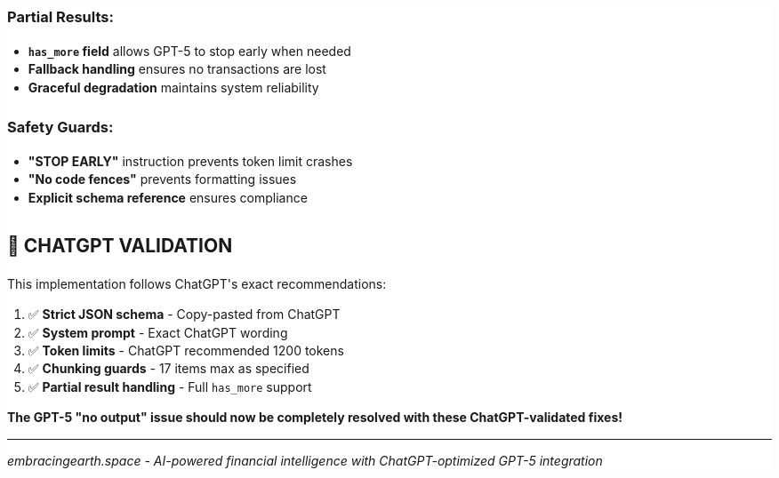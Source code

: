 ### **Partial Results:**
- **`has_more` field** allows GPT-5 to stop early when needed
- **Fallback handling** ensures no transactions are lost
- **Graceful degradation** maintains system reliability

### **Safety Guards:**
- **"STOP EARLY"** instruction prevents token limit crashes
- **"No code fences"** prevents formatting issues
- **Explicit schema reference** ensures compliance

## 🎉 **CHATGPT VALIDATION**

This implementation follows ChatGPT's exact recommendations:

1. ✅ **Strict JSON schema** - Copy-pasted from ChatGPT
2. ✅ **System prompt** - Exact ChatGPT wording
3. ✅ **Token limits** - ChatGPT recommended 1200 tokens
4. ✅ **Chunking guards** - 17 items max as specified
5. ✅ **Partial result handling** - Full `has_more` support

**The GPT-5 "no output" issue should now be completely resolved with these ChatGPT-validated fixes!**

---
*embracingearth.space - AI-powered financial intelligence with ChatGPT-optimized GPT-5 integration*

